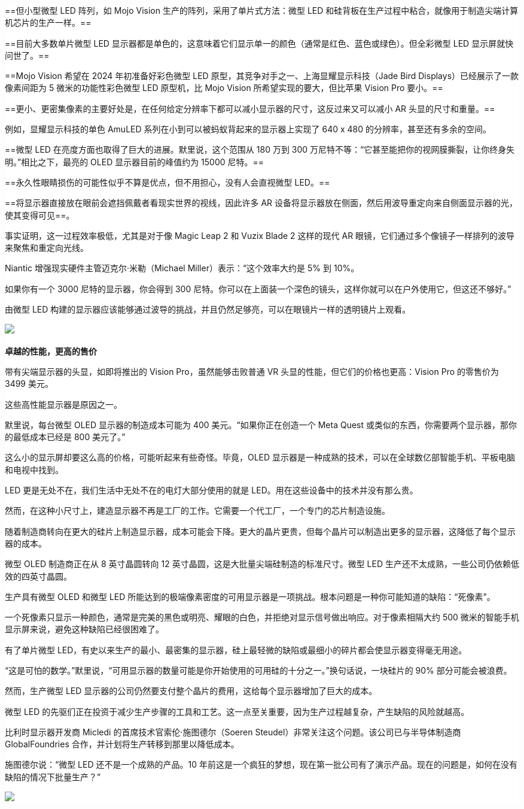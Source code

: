 ==但小型微型 LED 阵列，如 Mojo Vision 生产的阵列，采用了单片式方法：微型 LED 和硅背板在生产过程中粘合，就像用于制造尖端计算机芯片的生产一样。==

==目前大多数单片微型 LED 显示器都是单色的，这意味着它们显示单一的颜色（通常是红色、蓝色或绿色）。但全彩微型 LED 显示屏就快问世了。==

==Mojo Vision 希望在 2024 年初准备好彩色微型 LED 原型，其竞争对手之一、上海显耀显示科技（Jade Bird Displays）已经展示了一款像素间距为 5 微米的功能性彩色微型 LED 原型机，比 Mojo Vision 所希望实现的要大，但比苹果 Vision Pro 要小。==

==更小、更密集像素的主要好处是，在任何给定分辨率下都可以减小显示器的尺寸，这反过来又可以减小 AR 头显的尺寸和重量。==

例如，显耀显示科技的单色 AmuLED 系列在小到可以被蚂蚁背起来的显示器上实现了 640 x 480 的分辨率，甚至还有多余的空间。

==微型 LED 在亮度方面也取得了巨大的进展。默里说，这个范围从 180 万到 300 万尼特不等：“它甚至能把你的视网膜撕裂，让你终身失明。”相比之下，最亮的 OLED 显示器目前的峰值约为 15000 尼特。==

==永久性眼睛损伤的可能性似乎不算是优点，但不用担心，没有人会直视微型 LED。==

==将显示器直接放在眼前会遮挡佩戴者看现实世界的视线，因此许多 AR 设备将显示器放在侧面，然后用波导重定向来自侧面显示器的光，使其变得可见==。

事实证明，这一过程效率极低，尤其是对于像 Magic Leap 2 和 Vuzix Blade 2 这样的现代 AR 眼镜，它们通过多个像镜子一样排列的波导来聚焦和重定向光线。

Niantic 增强现实硬件主管迈克尔·米勒（Michael Miller）表示：“这个效率大约是 5% 到 10%。

如果你有一个 3000 尼特的显示器，你会得到 300 尼特。你可以在上面装一个深色的镜头，这样你就可以在户外使用它，但这还不够好。”

由微型 LED 构建的显示器应该能够通过波导的挑战，并且仍然足够亮，可以在眼镜片一样的透明镜片上观看。

![](https://proxy-prod.omnivore-image-cache.app/0x0,sth8l2YWzM5IG0YBp5m2h32sPPGMpSyYbHeCPpDzeniM/https://p3-sign.toutiaoimg.com/tos-cn-i-6w9my0ksvp/79f076ab5243499985fdc2fefdd27a02~tplv-obj.image?lk3s=ef143cfe&traceid=2023122417421390B1B899C137A8A8DD49&x-expires=2147483647&x-signature=l%2BhLJAfAmevNC%2B73jAKSmevB3oY%3D)

**卓越的性能，更高的售价**

带有尖端显示器的头显，如即将推出的 Vision Pro，虽然能够击败普通 VR 头显的性能，但它们的价格也更高：Vision Pro 的零售价为 3499 美元。

这些高性能显示器是原因之一。

默里说，每台微型 OLED 显示器的制造成本可能为 400 美元。“如果你正在创造一个 Meta Quest 或类似的东西，你需要两个显示器，那你的最低成本已经是 800 美元了。”

这么小的显示屏却要这么高的价格，可能听起来有些奇怪。毕竟，OLED 显示器是一种成熟的技术，可以在全球数亿部智能手机、平板电脑和电视中找到。

LED 更是无处不在，我们生活中无处不在的电灯大部分使用的就是 LED。用在这些设备中的技术并没有那么贵。

然而，在这种小尺寸上，建造显示器不再是工厂的工作。它需要一个代工厂，一个专门的芯片制造设施。

随着制造商转向在更大的硅片上制造显示器，成本可能会下降。更大的晶片更贵，但每个晶片可以制造出更多的显示器，这降低了每个显示器的成本。

微型 OLED 制造商正在从 8 英寸晶圆转向 12 英寸晶圆，这是大批量尖端硅制造的标准尺寸。微型 LED 生产还不太成熟，一些公司仍依赖低效的四英寸晶圆。

生产具有微型 OLED 和微型 LED 所能达到的极端像素密度的可用显示器是一项挑战。根本问题是一种你可能知道的缺陷：“死像素”。

一个死像素只显示一种颜色，通常是完美的黑色或明亮、耀眼的白色，并拒绝对显示信号做出响应。对于像素相隔大约 500 微米的智能手机显示屏来说，避免这种缺陷已经很困难了。

有了单片微型 LED，有史以来生产的最小、最密集的显示器，硅上最轻微的缺陷或最细小的碎片都会使显示器变得毫无用途。

“这是可怕的数学。”默里说，“可用显示器的数量可能是你开始使用的可用硅的十分之一。”换句话说，一块硅片的 90% 部分可能会被浪费。

然而，生产微型 LED 显示器的公司仍然要支付整个晶片的费用，这给每个显示器增加了巨大的成本。

微型 LED 的先驱们正在投资于减少生产步骤的工具和工艺。这一点至关重要，因为生产过程越复杂，产生缺陷的风险就越高。

比利时显示器开发商 Micledi 的首席技术官索伦·施图德尔（Soeren Steudel）非常关注这个问题。该公司已与半导体制造商 GlobalFoundries 合作，并计划将生产转移到那里以降低成本。

施图德尔说：“微型 LED 还不是一个成熟的产品。10 年前这是一个疯狂的梦想，现在第一批公司有了演示产品。现在的问题是，如何在没有缺陷的情况下批量生产？”

![](https://proxy-prod.omnivore-image-cache.app/0x0,sCKnjhBcu57JGuga62qPrDnJDv78_M-OSXcDBb5_FzYQ/https://p3-sign.toutiaoimg.com/tos-cn-i-6w9my0ksvp/a04465a6b3dc4031a7f2a6489056da5c~tplv-obj.image?lk3s=ef143cfe&traceid=2023122417421390B1B899C137A8A8DD49&x-expires=2147483647&x-signature=0arMn6CLhrqWwGH3KvuHX4eMTyg%3D)
